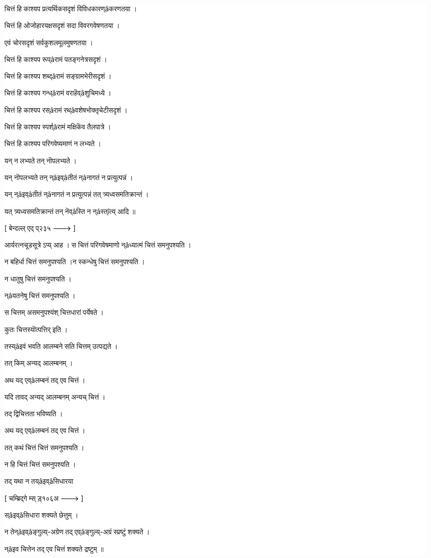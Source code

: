 चित्तं हि काश्यप प्रत्यर्थिकसदृशं विविधकारण्âकरणतया ।  
  
चित्तं हि ओजोहारयक्षसदृशं सदा विवरगवेषणतया ।  
  
एवं चोरसदृशं सर्वकुशलमूलमुषणतया ।  
  
चित्तं हि काश्यप रूप्âरामं पतङ्गनेत्रसदृशं ।  
  
चित्तं हि काश्यप शब्द्âरामं सङ्ग्रामभेरीसदृशं ।  
  
चित्तं हि काश्यप गन्ध्âरामं वराहॆव्âशुचिमध्ये ।  
  
चित्तं हि काश्यप रस्âरामं रथ्âवशेषभोक्तृचेटीसदृशं ।  
  
चित्तं हि काश्यप स्पर्श्âरामं मक्षिकॆव तैलपात्रे ।  
  
चित्तं हि काश्यप परिगवेष्यमाणं न लभ्यते ।  
  
यन् न लभ्यते तन् नॊपलभ्यते ।  
  
यन् नॊपलभ्यते तन् न्âइव्âतीतं न्âनागतं न प्रत्युत्पन्नं ।  
  
यन् न्âइव्âतीतं न्âनागतं न प्रत्युत्पन्नं तत् त्र्यध्वसमतिक्रान्तं ।  
  
यत् त्र्यध्वसमतिक्रान्तं तन् नॆव्âस्ति न न्âस्त्îत्य् आदि ॥  
  
[ बेन्दल्ल् एद् प्२३५ ---> ]  
  
आर्यरत्नचूडसूत्रे ऽप्य् आह । स चित्तं परिगवेषमाणो न्âध्यात्मं चित्तं समनुपश्यति ।  
  
न बहिर्धा चित्तं समनुपश्यति ।न स्कन्धेषु चित्तं समनुपश्यति ।  
  
न धातुषु चित्तं समनुपश्यति ।  
  
न्âयतनेषु चित्तं समनुपश्यति ।  
  
स चित्तम् असमनुपश्यंश् चित्तधारां पर्येषते ।  
  
कुतः चित्तस्यॊत्पत्तिर् इति ।  
  
तस्य्âइवं भवति आलम्बने सति चित्तम् उत्पद्यते ।  
  
तत् किम् अन्यद् आलम्बनम् ।  
  
अथ यद् एव्âलम्बनं तद् एव चित्तं ।  
  
यदि तावद् अन्यद् आलम्बनम् अन्यच् चित्तं ।  
  
तद् द्विचित्तता भविष्यति ।  
  
अथ यद् एव्âलम्बनं तद् एव चित्तं ।  
  
तत् कथं चित्तं चित्तं समनुपश्यति ।  
  
न हि चित्तं चित्तं समनुपश्यति ।  
  
तद् यथा न तय्âइव्âसिधारया  
  
[ चम्ब्रिद्गे म्स् ड़्१०६अ ---> ]  
  
स्âइव्âसिधारा शक्यते छेत्तुम् ।  
  
न तेन्âइव्âङ्गुल्य्-अग्रेण तद् एव्âङ्गुल्य्-अग्रं स्प्रष्टुं शक्यते ।  
  
न्âइव चित्तेन तद् एव चित्तं शक्यते द्रष्टुम् ॥  
  